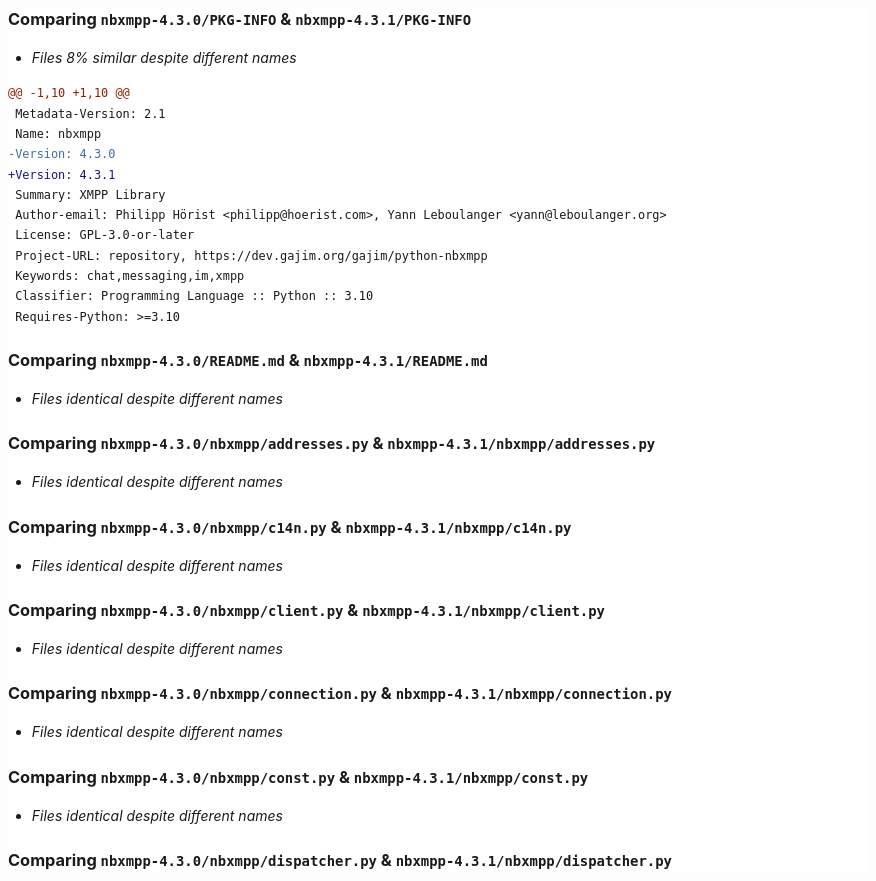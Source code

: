 ### Comparing `nbxmpp-4.3.0/PKG-INFO` & `nbxmpp-4.3.1/PKG-INFO`

 * *Files 8% similar despite different names*

```diff
@@ -1,10 +1,10 @@
 Metadata-Version: 2.1
 Name: nbxmpp
-Version: 4.3.0
+Version: 4.3.1
 Summary: XMPP Library
 Author-email: Philipp Hörist <philipp@hoerist.com>, Yann Leboulanger <yann@leboulanger.org>
 License: GPL-3.0-or-later
 Project-URL: repository, https://dev.gajim.org/gajim/python-nbxmpp
 Keywords: chat,messaging,im,xmpp
 Classifier: Programming Language :: Python :: 3.10
 Requires-Python: >=3.10
```

### Comparing `nbxmpp-4.3.0/README.md` & `nbxmpp-4.3.1/README.md`

 * *Files identical despite different names*

### Comparing `nbxmpp-4.3.0/nbxmpp/addresses.py` & `nbxmpp-4.3.1/nbxmpp/addresses.py`

 * *Files identical despite different names*

### Comparing `nbxmpp-4.3.0/nbxmpp/c14n.py` & `nbxmpp-4.3.1/nbxmpp/c14n.py`

 * *Files identical despite different names*

### Comparing `nbxmpp-4.3.0/nbxmpp/client.py` & `nbxmpp-4.3.1/nbxmpp/client.py`

 * *Files identical despite different names*

### Comparing `nbxmpp-4.3.0/nbxmpp/connection.py` & `nbxmpp-4.3.1/nbxmpp/connection.py`

 * *Files identical despite different names*

### Comparing `nbxmpp-4.3.0/nbxmpp/const.py` & `nbxmpp-4.3.1/nbxmpp/const.py`

 * *Files identical despite different names*

### Comparing `nbxmpp-4.3.0/nbxmpp/dispatcher.py` & `nbxmpp-4.3.1/nbxmpp/dispatcher.py`
